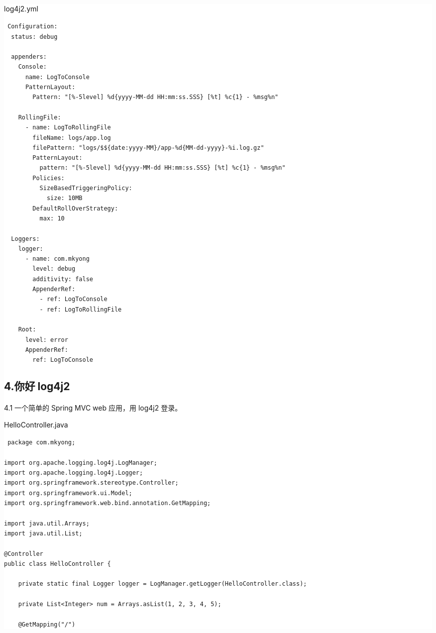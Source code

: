 log4j2.yml

```
 Configuration:
  status: debug

  appenders:
    Console:
      name: LogToConsole
      PatternLayout:
        Pattern: "[%-5level] %d{yyyy-MM-dd HH:mm:ss.SSS} [%t] %c{1} - %msg%n"

    RollingFile:
      - name: LogToRollingFile
        fileName: logs/app.log
        filePattern: "logs/$${date:yyyy-MM}/app-%d{MM-dd-yyyy}-%i.log.gz"
        PatternLayout:
          pattern: "[%-5level] %d{yyyy-MM-dd HH:mm:ss.SSS} [%t] %c{1} - %msg%n"
        Policies:
          SizeBasedTriggeringPolicy:
            size: 10MB
        DefaultRollOverStrategy:
          max: 10

  Loggers:
    logger:
      - name: com.mkyong
        level: debug
        additivity: false
        AppenderRef:
          - ref: LogToConsole
          - ref: LogToRollingFile

    Root:
      level: error
      AppenderRef:
        ref: LogToConsole 
```

## 4.你好 log4j2

4.1 一个简单的 Spring MVC web 应用，用 log4j2 登录。

HelloController.java

```
 package com.mkyong;

import org.apache.logging.log4j.LogManager;
import org.apache.logging.log4j.Logger;
import org.springframework.stereotype.Controller;
import org.springframework.ui.Model;
import org.springframework.web.bind.annotation.GetMapping;

import java.util.Arrays;
import java.util.List;

@Controller
public class HelloController {

    private static final Logger logger = LogManager.getLogger(HelloController.class);

    private List<Integer> num = Arrays.asList(1, 2, 3, 4, 5);

    @GetMapping("/")
```